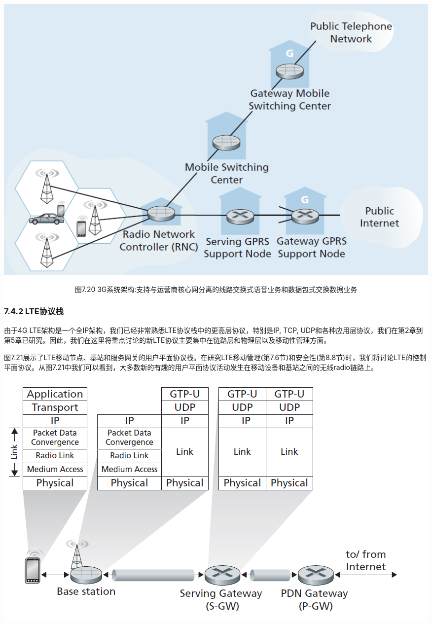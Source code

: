 ![](/net_img/720.png)
<p align="center">图7.20 3G系统架构:支持与运营商核心网分离的线路交换式语音业务和数据包式交换数据业务 </p>

### 7.4.2 LTE协议栈

由于4G LTE架构是一个全IP架构，我们已经非常熟悉LTE协议栈中的更高层协议，特别是IP, TCP, UDP和各种应用层协议，我们在第2章到第5章已研究。因此，我们在这里将重点讨论的新LTE协议主要集中在链路层和物理层以及移动性管理方面。

图7.21展示了LTE移动节点、基站和服务网关的用户平面协议栈。在研究LTE移动管理(第7.6节)和安全性(第8.8节)时，我们将讨论LTE的控制平面协议。从图7.21中我们可以看到，大多数新的有趣的用户平面协议活动发生在移动设备和基站之间的无线radio链路上。

![](/net_img/721.png)